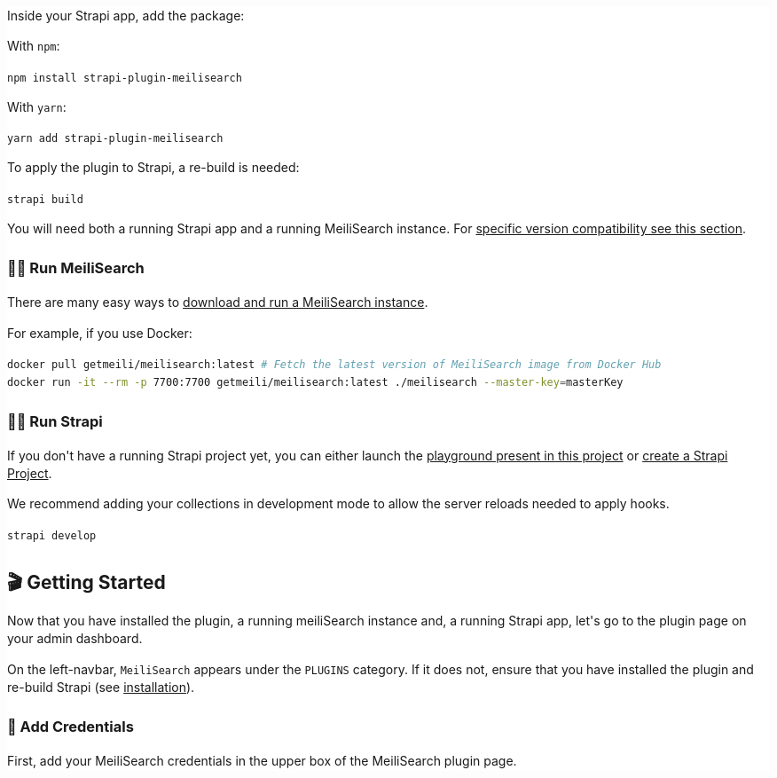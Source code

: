Inside your Strapi app, add the package:

With `npm`:
```bash
npm install strapi-plugin-meilisearch
```

With `yarn`:
```bash
yarn add strapi-plugin-meilisearch
```

To apply the plugin to Strapi, a re-build is needed:
```bash
strapi build
```

You will need both a running Strapi app and a running MeiliSearch instance. For [specific version compatibility see this section](#-compatibility-with-meilisearch).

### 🏃‍♀️ Run MeiliSearch

There are many easy ways to [download and run a MeiliSearch instance](https://docs.meilisearch.com/reference/features/installation.html#download-and-launch).

For example, if you use Docker:

```bash
docker pull getmeili/meilisearch:latest # Fetch the latest version of MeiliSearch image from Docker Hub
docker run -it --rm -p 7700:7700 getmeili/meilisearch:latest ./meilisearch --master-key=masterKey
```


### 🏃‍♂️ Run Strapi

If you don't have a running Strapi project yet, you can either launch the [playground present in this project](#playground) or [create a Strapi Project](#create-strapi-project).

We recommend adding your collections in development mode to allow the server reloads needed to apply hooks.

```bash
strapi develop
```

## 🎬 Getting Started

Now that you have installed the plugin, a running meiliSearch instance and, a running Strapi app, let's go to the plugin page on your admin dashboard.

On the left-navbar, `MeiliSearch` appears under the `PLUGINS` category. If it does not, ensure that you have installed the plugin and re-build Strapi (see [installation](#-installation)).

### 🤫 Add Credentials

First, add your MeiliSearch credentials in the upper box of the MeiliSearch plugin page.
